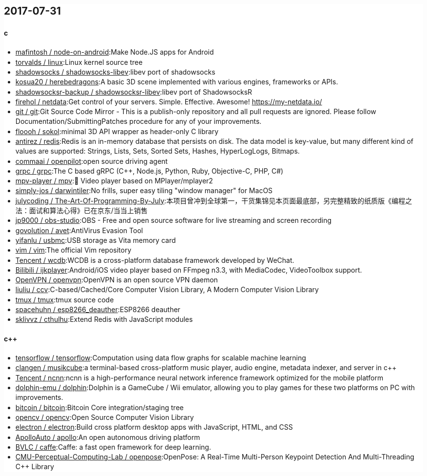 ## 2017-07-31

#### c
* [mafintosh / node-on-android](https://github.com/mafintosh/node-on-android):Make Node.JS apps for Android
* [torvalds / linux](https://github.com/torvalds/linux):Linux kernel source tree
* [shadowsocks / shadowsocks-libev](https://github.com/shadowsocks/shadowsocks-libev):libev port of shadowsocks
* [kosua20 / herebedragons](https://github.com/kosua20/herebedragons):A basic 3D scene implemented with various engines, frameworks or APIs.
* [shadowsocksr-backup / shadowsocksr-libev](https://github.com/shadowsocksr-backup/shadowsocksr-libev):libev port of ShadowsocksR
* [firehol / netdata](https://github.com/firehol/netdata):Get control of your servers. Simple. Effective. Awesome! https://my-netdata.io/
* [git / git](https://github.com/git/git):Git Source Code Mirror - This is a publish-only repository and all pull requests are ignored. Please follow Documentation/SubmittingPatches procedure for any of your improvements.
* [floooh / sokol](https://github.com/floooh/sokol):minimal 3D API wrapper as header-only C library
* [antirez / redis](https://github.com/antirez/redis):Redis is an in-memory database that persists on disk. The data model is key-value, but many different kind of values are supported: Strings, Lists, Sets, Sorted Sets, Hashes, HyperLogLogs, Bitmaps.
* [commaai / openpilot](https://github.com/commaai/openpilot):open source driving agent
* [grpc / grpc](https://github.com/grpc/grpc):The C based gRPC (C++, Node.js, Python, Ruby, Objective-C, PHP, C#)
* [mpv-player / mpv](https://github.com/mpv-player/mpv):🎥 Video player based on MPlayer/mplayer2
* [simply-jos / darwintiler](https://github.com/simply-jos/darwintiler):No frills, super easy tiling "window manager" for MacOS
* [julycoding / The-Art-Of-Programming-By-July](https://github.com/julycoding/The-Art-Of-Programming-By-July):本项目曾冲到全球第一，干货集锦见本页面最底部，另完整精致的纸质版《编程之法：面试和算法心得》已在京东/当当上销售
* [jp9000 / obs-studio](https://github.com/jp9000/obs-studio):OBS - Free and open source software for live streaming and screen recording
* [govolution / avet](https://github.com/govolution/avet):AntiVirus Evasion Tool
* [yifanlu / usbmc](https://github.com/yifanlu/usbmc):USB storage as Vita memory card
* [vim / vim](https://github.com/vim/vim):The official Vim repository
* [Tencent / wcdb](https://github.com/Tencent/wcdb):WCDB is a cross-platform database framework developed by WeChat.
* [Bilibili / ijkplayer](https://github.com/Bilibili/ijkplayer):Android/iOS video player based on FFmpeg n3.3, with MediaCodec, VideoToolbox support.
* [OpenVPN / openvpn](https://github.com/OpenVPN/openvpn):OpenVPN is an open source VPN daemon
* [liuliu / ccv](https://github.com/liuliu/ccv):C-based/Cached/Core Computer Vision Library, A Modern Computer Vision Library
* [tmux / tmux](https://github.com/tmux/tmux):tmux source code
* [spacehuhn / esp8266_deauther](https://github.com/spacehuhn/esp8266_deauther):ESP8266 deauther
* [sklivvz / cthulhu](https://github.com/sklivvz/cthulhu):Extend Redis with JavaScript modules

#### c++
* [tensorflow / tensorflow](https://github.com/tensorflow/tensorflow):Computation using data flow graphs for scalable machine learning
* [clangen / musikcube](https://github.com/clangen/musikcube):a terminal-based cross-platform music player, audio engine, metadata indexer, and server in c++
* [Tencent / ncnn](https://github.com/Tencent/ncnn):ncnn is a high-performance neural network inference framework optimized for the mobile platform
* [dolphin-emu / dolphin](https://github.com/dolphin-emu/dolphin):Dolphin is a GameCube / Wii emulator, allowing you to play games for these two platforms on PC with improvements.
* [bitcoin / bitcoin](https://github.com/bitcoin/bitcoin):Bitcoin Core integration/staging tree
* [opencv / opencv](https://github.com/opencv/opencv):Open Source Computer Vision Library
* [electron / electron](https://github.com/electron/electron):Build cross platform desktop apps with JavaScript, HTML, and CSS
* [ApolloAuto / apollo](https://github.com/ApolloAuto/apollo):An open autonomous driving platform
* [BVLC / caffe](https://github.com/BVLC/caffe):Caffe: a fast open framework for deep learning.
* [CMU-Perceptual-Computing-Lab / openpose](https://github.com/CMU-Perceptual-Computing-Lab/openpose):OpenPose: A Real-Time Multi-Person Keypoint Detection And Multi-Threading C++ Library